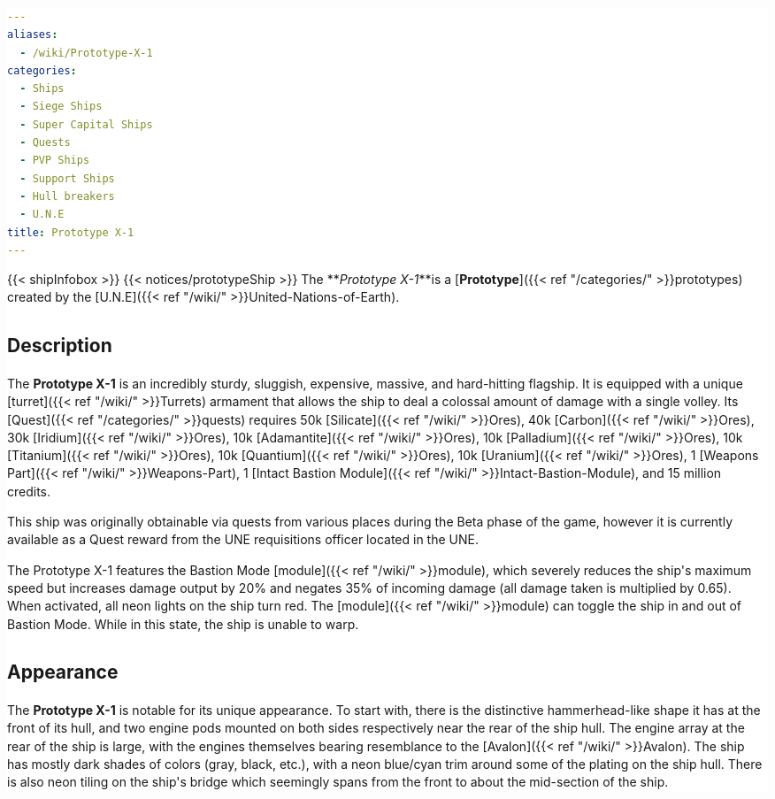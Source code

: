 ```yaml
---
aliases:
  - /wiki/Prototype-X-1
categories:
  - Ships
  - Siege Ships
  - Super Capital Ships
  - Quests
  - PVP Ships
  - Support Ships
  - Hull breakers
  - U.N.E
title: Prototype X-1
---
```


{{< shipInfobox >}} {{< notices/prototypeShip >}} The **_Prototype X-1_**is a [**Prototype**]({{< ref "/categories/" >}}prototypes) created by the [U.N.E]({{< ref "/wiki/" >}}United-Nations-of-Earth).

## Description

The **Prototype X-1** is an incredibly sturdy, sluggish, expensive, massive, and hard-hitting flagship. It is equipped with a unique [turret]({{< ref "/wiki/" >}}Turrets) armament that allows the ship to deal a colossal amount of damage with a single volley. Its [Quest]({{< ref "/categories/" >}}quests) requires 50k [Silicate]({{< ref "/wiki/" >}}Ores), 40k [Carbon]({{< ref "/wiki/" >}}Ores), 30k [Iridium]({{< ref "/wiki/" >}}Ores), 10k [Adamantite]({{< ref "/wiki/" >}}Ores), 10k [Palladium]({{< ref "/wiki/" >}}Ores), 10k [Titanium]({{< ref "/wiki/" >}}Ores), 10k [Quantium]({{< ref "/wiki/" >}}Ores), 10k [Uranium]({{< ref "/wiki/" >}}Ores), 1 [Weapons Part]({{< ref "/wiki/" >}}Weapons-Part), 1 [Intact Bastion Module]({{< ref "/wiki/" >}}Intact-Bastion-Module), and 15 million credits.

This ship was originally obtainable via quests from various places during the Beta phase of the game, however it is currently available as a Quest reward from the UNE requisitions officer located in the UNE.

The Prototype X-1 features the Bastion Mode [module]({{< ref "/wiki/" >}}module), which severely reduces the ship's maximum speed but increases damage output by 20% and negates 35% of incoming damage (all damage taken is multiplied by 0.65). When activated, all neon lights on the ship turn red. The [module]({{< ref "/wiki/" >}}module) can toggle the ship in and out of Bastion Mode. While in this state, the ship is unable to warp.

## Appearance

The **Prototype X-1** is notable for its unique appearance. To start with, there is the distinctive hammerhead-like shape it has at the front of its hull, and two engine pods mounted on both sides respectively near the rear of the ship hull. The engine array at the rear of the ship is large, with the engines themselves bearing resemblance to the [Avalon]({{< ref "/wiki/" >}}Avalon). The ship has mostly dark shades of colors (gray, black, etc.), with a neon blue/cyan trim around some of the plating on the ship hull. There is also neon tiling on the ship's bridge which seemingly spans from the front to about the mid-section of the ship.

